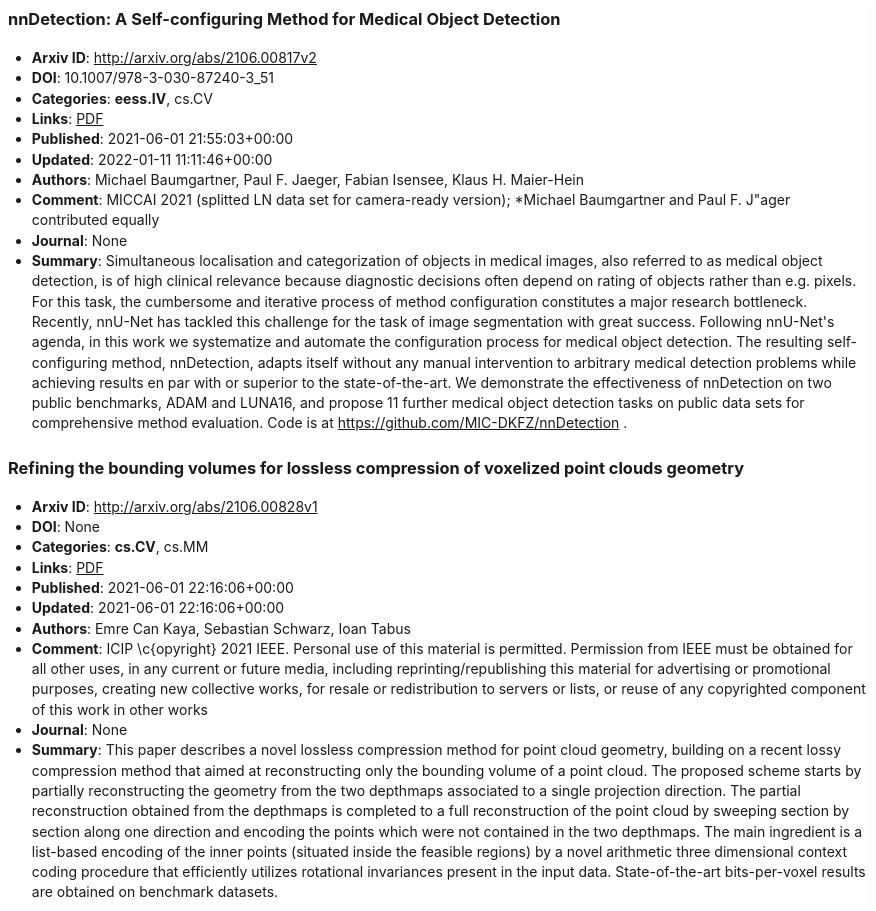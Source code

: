

### nnDetection: A Self-configuring Method for Medical Object Detection
- **Arxiv ID**: http://arxiv.org/abs/2106.00817v2
- **DOI**: 10.1007/978-3-030-87240-3_51
- **Categories**: **eess.IV**, cs.CV
- **Links**: [PDF](http://arxiv.org/pdf/2106.00817v2)
- **Published**: 2021-06-01 21:55:03+00:00
- **Updated**: 2022-01-11 11:11:46+00:00
- **Authors**: Michael Baumgartner, Paul F. Jaeger, Fabian Isensee, Klaus H. Maier-Hein
- **Comment**: MICCAI 2021 (splitted LN data set for camera-ready version); *Michael
  Baumgartner and Paul F. J\"ager contributed equally
- **Journal**: None
- **Summary**: Simultaneous localisation and categorization of objects in medical images, also referred to as medical object detection, is of high clinical relevance because diagnostic decisions often depend on rating of objects rather than e.g. pixels. For this task, the cumbersome and iterative process of method configuration constitutes a major research bottleneck. Recently, nnU-Net has tackled this challenge for the task of image segmentation with great success. Following nnU-Net's agenda, in this work we systematize and automate the configuration process for medical object detection. The resulting self-configuring method, nnDetection, adapts itself without any manual intervention to arbitrary medical detection problems while achieving results en par with or superior to the state-of-the-art. We demonstrate the effectiveness of nnDetection on two public benchmarks, ADAM and LUNA16, and propose 11 further medical object detection tasks on public data sets for comprehensive method evaluation. Code is at https://github.com/MIC-DKFZ/nnDetection .



### Refining the bounding volumes for lossless compression of voxelized point clouds geometry
- **Arxiv ID**: http://arxiv.org/abs/2106.00828v1
- **DOI**: None
- **Categories**: **cs.CV**, cs.MM
- **Links**: [PDF](http://arxiv.org/pdf/2106.00828v1)
- **Published**: 2021-06-01 22:16:06+00:00
- **Updated**: 2021-06-01 22:16:06+00:00
- **Authors**: Emre Can Kaya, Sebastian Schwarz, Ioan Tabus
- **Comment**: ICIP \c{opyright} 2021 IEEE. Personal use of this material is
  permitted. Permission from IEEE must be obtained for all other uses, in any
  current or future media, including reprinting/republishing this material for
  advertising or promotional purposes, creating new collective works, for
  resale or redistribution to servers or lists, or reuse of any copyrighted
  component of this work in other works
- **Journal**: None
- **Summary**: This paper describes a novel lossless compression method for point cloud geometry, building on a recent lossy compression method that aimed at reconstructing only the bounding volume of a point cloud. The proposed scheme starts by partially reconstructing the geometry from the two depthmaps associated to a single projection direction. The partial reconstruction obtained from the depthmaps is completed to a full reconstruction of the point cloud by sweeping section by section along one direction and encoding the points which were not contained in the two depthmaps. The main ingredient is a list-based encoding of the inner points (situated inside the feasible regions) by a novel arithmetic three dimensional context coding procedure that efficiently utilizes rotational invariances present in the input data. State-of-the-art bits-per-voxel results are obtained on benchmark datasets.

